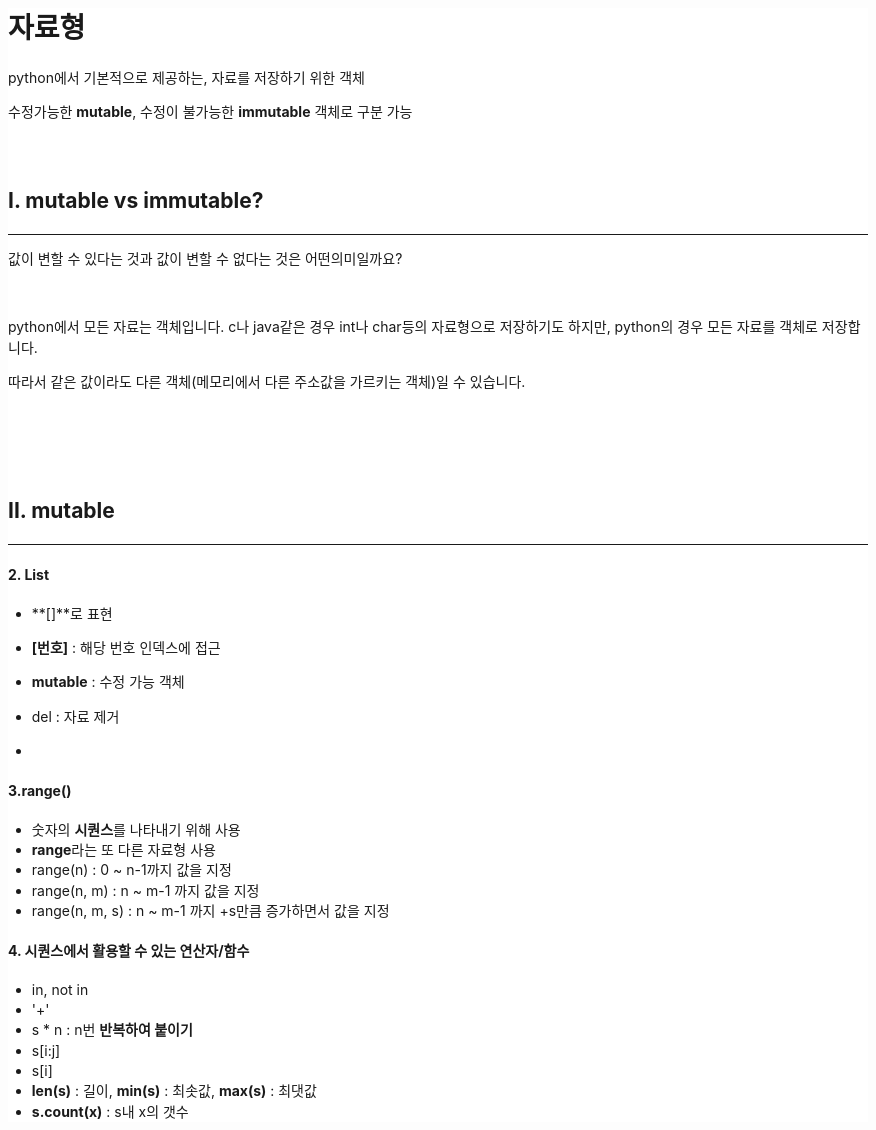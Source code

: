 # 자료형

python에서 기본적으로 제공하는, 자료를 저장하기 위한 객체

수정가능한 **mutable**, 수정이 불가능한 **immutable** 객체로 구분 가능

<br>

## I. mutable vs immutable?

---

값이 변할 수 있다는 것과 값이 변할 수 없다는 것은 어떤의미일까요?

<br>

python에서 모든 자료는 객체입니다. c나 java같은 경우 int나 char등의 자료형으로 저장하기도 하지만, python의 경우 모든 자료를 객체로 저장합니다.

따라서 같은 값이라도 다른 객체(메모리에서 다른 주소값을 가르키는 객체)일 수 있습니다.

<br>

<br>

<br>

## II. mutable

---

#### 2. List

- **[]**로 표현
- **[번호]** : 해당 번호 인덱스에 접근
- **mutable** : 수정 가능 객체
- del : 자료 제거



- 



#### 3.range()

- 숫자의 **시퀀스**를 나타내기 위해 사용
- **range**라는 또 다른 자료형 사용
- range(n) : 0 ~ n-1까지 값을 지정
- range(n, m) : n ~ m-1 까지 값을 지정
- range(n, m, s) : n ~ m-1 까지 +s만큼 증가하면서 값을 지정



#### 4. 시퀀스에서 활용할 수 있는 연산자/함수

- in, not in
- '+'
- s * n : n번 **반복하여 붙이기**
- s[i:j]
- s[i]
- **len(s)** : 길이, **min(s)** : 최솟값, **max(s)** : 최댓값
- **s.count(x)** : s내 x의 갯수
